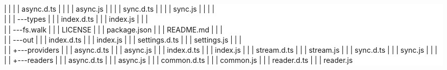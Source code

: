 |   |   |       |       async.d.ts
|   |   |       |       async.js
|   |   |       |       sync.d.ts
|   |   |       |       sync.js
|   |   |       |       
|   |   |       \---types
|   |   |               index.d.ts
|   |   |               index.js
|   |   |               
|   |   \---fs.walk
|   |       |   LICENSE
|   |       |   package.json
|   |       |   README.md
|   |       |   
|   |       \---out
|   |           |   index.d.ts
|   |           |   index.js
|   |           |   settings.d.ts
|   |           |   settings.js
|   |           |   
|   |           +---providers
|   |           |       async.d.ts
|   |           |       async.js
|   |           |       index.d.ts
|   |           |       index.js
|   |           |       stream.d.ts
|   |           |       stream.js
|   |           |       sync.d.ts
|   |           |       sync.js
|   |           |       
|   |           +---readers
|   |           |       async.d.ts
|   |           |       async.js
|   |           |       common.d.ts
|   |           |       common.js
|   |           |       reader.d.ts
|   |           |       reader.js